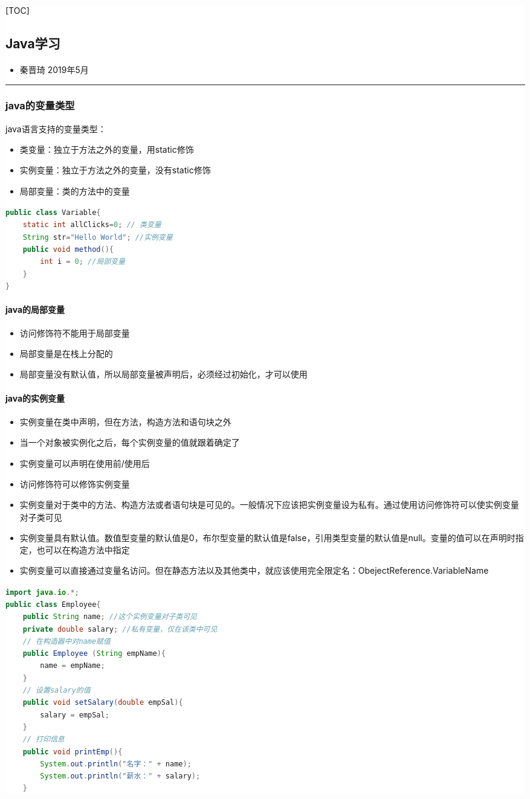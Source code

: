 [TOC]

## Java学习

- 秦晋琦 2019年5月

---

### java的变量类型

java语言支持的变量类型：

- 类变量：独立于方法之外的变量，用static修饰

- 实例变量：独立于方法之外的变量，没有static修饰

- 局部变量：类的方法中的变量

```java
public class Variable{
    static int allClicks=0; // 类变量
    String str="Hello World"; //实例变量
    public void method(){
        int i = 0; //局部变量
    }
}
```

#### java的局部变量

- 访问修饰符不能用于局部变量

- 局部变量是在栈上分配的

- 局部变量没有默认值，所以局部变量被声明后，必须经过初始化，才可以使用

#### java的实例变量

- 实例变量在类中声明，但在方法，构造方法和语句块之外

- 当一个对象被实例化之后，每个实例变量的值就跟着确定了

- 实例变量可以声明在使用前/使用后

- 访问修饰符可以修饰实例变量

- 实例变量对于类中的方法、构造方法或者语句块是可见的。一般情况下应该把实例变量设为私有。通过使用访问修饰符可以使实例变量对子类可见

- 实例变量具有默认值。数值型变量的默认值是0，布尔型变量的默认值是false，引用类型变量的默认值是null。变量的值可以在声明时指定，也可以在构造方法中指定

- 实例变量可以直接通过变量名访问。但在静态方法以及其他类中，就应该使用完全限定名：ObejectReference.VariableName

```java
import java.io.*;
public class Employee{
    public String name; //这个实例变量对子类可见
    private double salary; //私有变量，仅在该类中可见
    // 在构造器中对name赋值
    public Employee (String empName){
        name = empName;
    }
    // 设置salary的值
    public void setSalary(double empSal){
        salary = empSal;
    }
    // 打印信息
    public void printEmp(){
        System.out.println("名字：" + name);
        System.out.println("薪水：" + salary);
    }

```